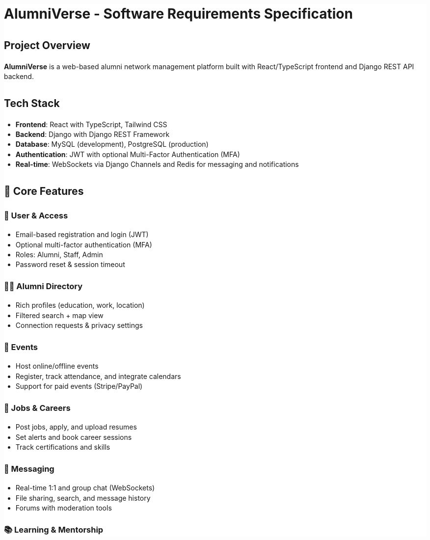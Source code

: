 # AlumniVerse - Software Requirements Specification

## Project Overview

**AlumniVerse** is a web-based alumni network management platform built with React/TypeScript frontend and Django REST API backend.

## Tech Stack

- **Frontend**: React with TypeScript, Tailwind CSS
- **Backend**: Django with Django REST Framework
- **Database**: MySQL (development), PostgreSQL (production)
- **Authentication**: JWT with optional Multi-Factor Authentication (MFA)
- **Real-time**: WebSockets via Django Channels and Redis for messaging and notifications

## 🚀 Core Features

### 👤 User & Access

- Email-based registration and login (JWT)
- Optional multi-factor authentication (MFA)
- Roles: Alumni, Staff, Admin
- Password reset & session timeout

### 🧑‍🎓 Alumni Directory

- Rich profiles (education, work, location)
- Filtered search + map view
- Connection requests & privacy settings

### 📅 Events

- Host online/offline events
- Register, track attendance, and integrate calendars
- Support for paid events (Stripe/PayPal)

### 💼 Jobs & Careers

- Post jobs, apply, and upload resumes
- Set alerts and book career sessions
- Track certifications and skills

### 💬 Messaging

- Real-time 1:1 and group chat (WebSockets)
- File sharing, search, and message history
- Forums with moderation tools

### 📚 Learning & Mentorship

